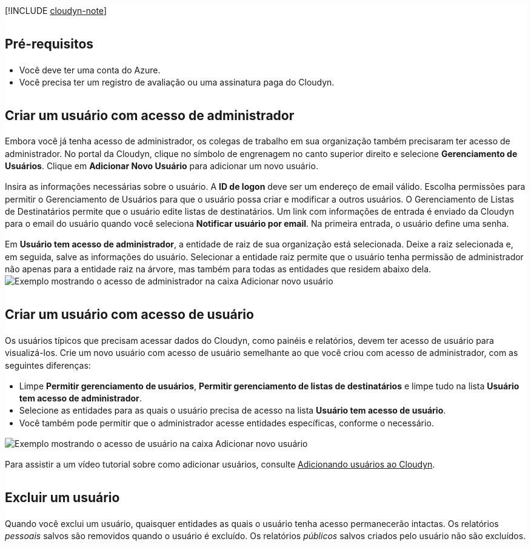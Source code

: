 [!INCLUDE [cloudyn-note](../../../includes/cloudyn-note.md)]

## <a name="prerequisites"></a>Pré-requisitos

- Você deve ter uma conta do Azure.
- Você precisa ter um registro de avaliação ou uma assinatura paga do Cloudyn.

## <a name="create-a-user-with-admin-access"></a>Criar um usuário com acesso de administrador

Embora você já tenha acesso de administrador, os colegas de trabalho em sua organização também precisaram ter acesso de administrador. No portal da Cloudyn, clique no símbolo de engrenagem no canto superior direito e selecione **Gerenciamento de Usuários**. Clique em **Adicionar Novo Usuário** para adicionar um novo usuário.

Insira as informações necessárias sobre o usuário. A **ID de logon** deve ser um endereço de email válido. Escolha permissões para permitir o Gerenciamento de Usuários para que o usuário possa criar e modificar a outros usuários. O Gerenciamento de Listas de Destinatários permite que o usuário edite listas de destinatários. Um link com informações de entrada é enviado da Cloudyn para o email do usuário quando você seleciona **Notificar usuário por email**. Na primeira entrada, o usuário define uma senha.

Em **Usuário tem acesso de administrador**, a entidade de raiz de sua organização está selecionada. Deixe a raiz selecionada e, em seguida, salve as informações do usuário. Selecionar a entidade raiz permite que o usuário tenha permissão de administrador não apenas para a entidade raiz na árvore, mas também para todas as entidades que residem abaixo dela.  
  ![Exemplo mostrando o acesso de administrador na caixa Adicionar novo usuário](./media/tutorial-user-access/new-admin-access.png)

## <a name="create-a-user-with-user-access"></a>Criar um usuário com acesso de usuário
Os usuários típicos que precisam acessar dados do Cloudyn, como painéis e relatórios, devem ter acesso de usuário para visualizá-los. Crie um novo usuário com acesso de usuário semelhante ao que você criou com acesso de administrador, com as seguintes diferenças:

- Limpe **Permitir gerenciamento de usuários**, **Permitir gerenciamento de listas de destinatários** e limpe tudo na lista **Usuário tem acesso de administrador**.
- Selecione as entidades para as quais o usuário precisa de acesso na lista **Usuário tem acesso de usuário**.
- Você também pode permitir que o administrador acesse entidades específicas, conforme o necessário.

![Exemplo mostrando o acesso de usuário na caixa Adicionar novo usuário](./media/tutorial-user-access/new-user-access.png)

Para assistir a um vídeo tutorial sobre como adicionar usuários, consulte [Adicionando usuários ao Cloudyn](https://youtu.be/Nzn7GLahx30).

## <a name="delete-a-user"></a>Excluir um usuário

Quando você exclui um usuário, quaisquer entidades as quais o usuário tenha acesso permanecerão intactas. Os relatórios *pessoais* salvos são removidos quando o usuário é excluído. Os relatórios *públicos* salvos criados pelo usuário não são excluídos.
